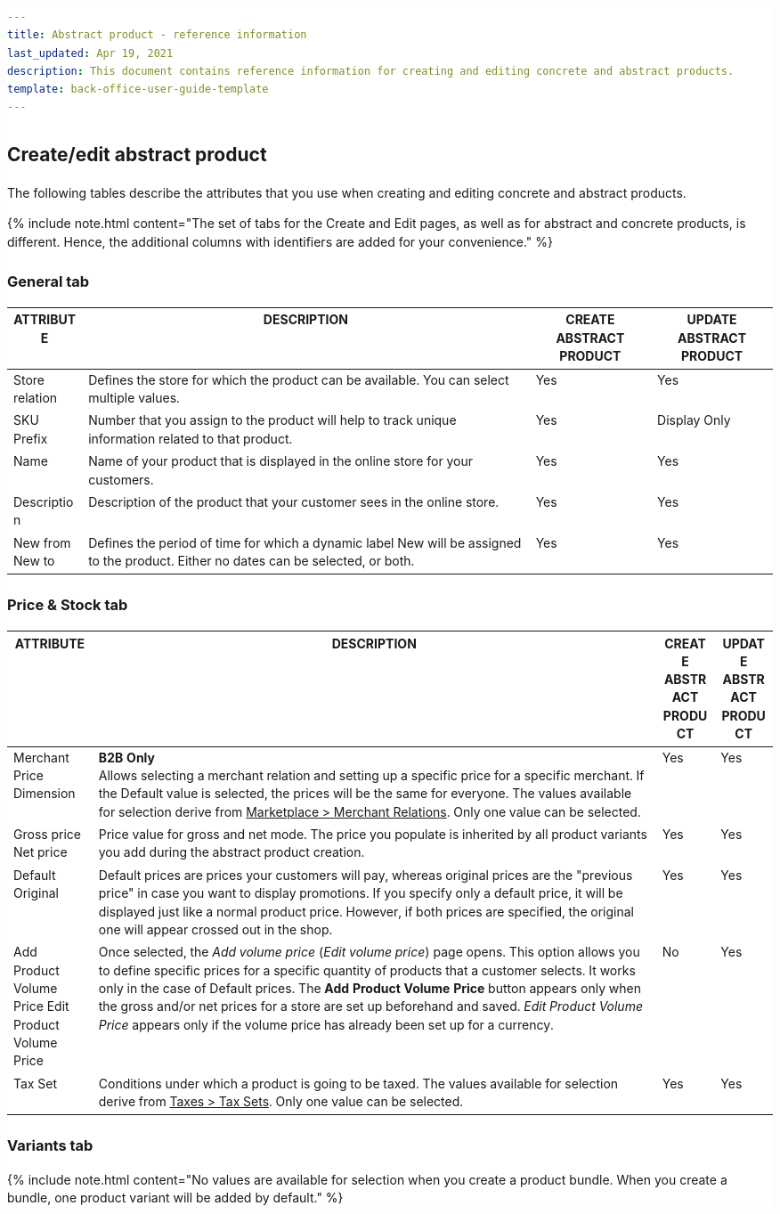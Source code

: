 ```yaml
---
title: Abstract product - reference information
last_updated: Apr 19, 2021
description: This document contains reference information for creating and editing concrete and abstract products.
template: back-office-user-guide-template
---
```


## Create/edit abstract product

The following tables describe the attributes that you use when creating and editing concrete and abstract products.

{% include note.html content="The set of tabs for the Create and Edit pages, as well as for abstract and concrete products, is different. Hence, the additional columns with identifiers are added for your convenience." %}

### General tab

| ATTRIBUTE | DESCRIPTION | CREATE ABSTRACT PRODUCT | UPDATE ABSTRACT PRODUCT |
|-|-|-|-|
| Store relation | Defines the store for which the product can be available. You can select multiple values. | Yes | Yes |
| SKU Prefix | Number that you assign to the product will help to track unique information related to that product. | Yes | Display Only |
| Name | Name of your product that is displayed in the online store for your customers. | Yes | Yes |
| Description | Description of the product that your customer sees in the online store. | Yes | Yes |
| New from New to | Defines the period of time for which a dynamic label New will be assigned to the product. Either no dates can be selected, or both. | Yes | Yes |

### Price & Stock tab

| ATTRIBUTE | DESCRIPTION | CREATE ABSTRACT PRODUCT | UPDATE ABSTRACT PRODUCT |
|-|-|-|-|
| Merchant Price Dimension | **B2B Only** <br>Allows selecting a merchant relation and setting up a specific price for a specific merchant. If the Default value is selected, the prices will be the same for everyone. The values available for selection derive from [Marketplace > Merchant Relations](https://documentation.spryker.com/docs/managing-merchant-relations). Only one value can be selected. | Yes | Yes |
| Gross price Net price | Price value for gross and net mode. The price you populate is inherited by all product variants you add during the abstract product creation. | Yes | Yes |
| Default Original | Default prices are prices your customers will pay, whereas original prices are the "previous price" in case you want to display promotions. If you specify only a default price, it will be displayed just like a normal product price. However, if both prices are specified, the original one will appear crossed out in the shop. | Yes | Yes |
| Add Product Volume Price Edit Product Volume Price | Once selected, the *Add volume price* (*Edit volume price*) page opens. This option allows you to define specific prices for a specific quantity of products that a customer selects. It works only in the case of Default prices. The **Add Product Volume Price** button appears only when the gross and/or net prices for a store are set up beforehand and saved. *Edit Product Volume Price* appears only if the volume price has already been set up for a currency. | No | Yes |
| Tax Set | Conditions under which a product is going to be taxed. The values available for selection derive from [Taxes > Tax Sets](https://documentation.spryker.com/docs/managing-tax-rates-sets). Only one value can be selected. | Yes | Yes |

### Variants tab

{% include note.html content="No values are available for selection when you create a product bundle. When you create a bundle, one product variant will be added by default." %}
